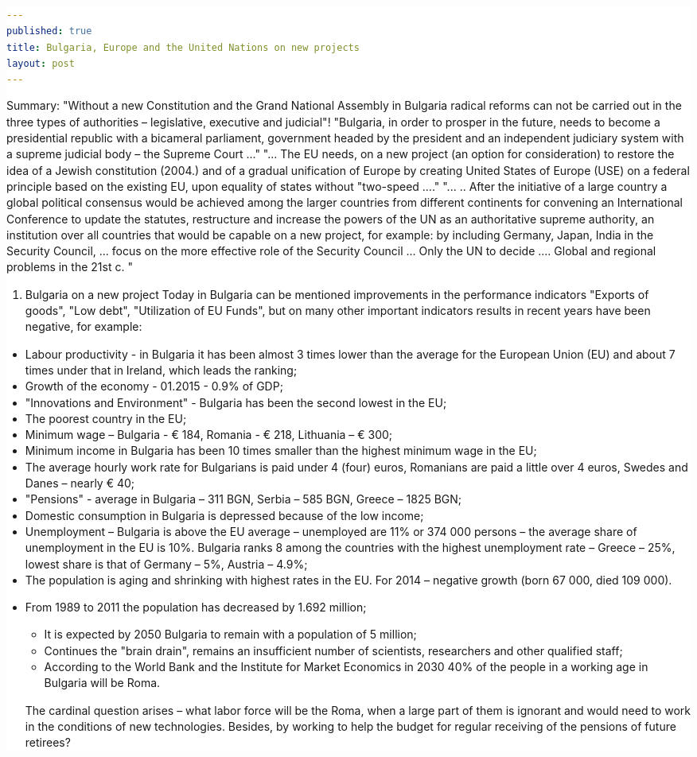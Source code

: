 ```yaml
---
published: true
title: Bulgaria, Europe and the United Nations on new projects
layout: post
---
```

Summary:
"Without a new Constitution and the Grand National Assembly in Bulgaria radical reforms can not be carried out in the three types of authorities – legislative, executive and judicial"!
"Bulgaria, in order to prosper in the future, needs to become a presidential republic with a bicameral parliament, government headed by the president and an independent judiciary system with a supreme judicial body – the Supreme Court ..."
"... The EU needs, on a new project (an option for consideration) to restore the idea of a Jewish constitution (2004.) and of a gradual unification of Europe by creating United States of Europe (USE) on a federal principle based on the existing EU, upon equality of states without "two-speed ...."
"... .. After the initiative of a large country a global political consensus would be achieved among the larger countries from different continents for convening an International Conference to update the statutes, restructure and increase the powers of the UN as an authoritative supreme authority, an institution over all countries that would be capable on a new project, for example: by including Germany, Japan, India in the Security Council, ... focus on the more effective role of the Security Council ...
Only the UN to decide .... Global and regional problems in the 21st c. "

1. Bulgaria on a new project
Today in Bulgaria can be mentioned improvements in the performance indicators "Exports of goods", "Low debt", "Utilization of EU Funds", but on many other important indicators results in recent years have been negative, for example:
* Labour productivity - in Bulgaria it has been almost 3 times lower than the average for the European Union (EU) and about 7 times under that in Ireland, which leads the ranking;
* Growth of the economy - 01.2015 - 0.9% of GDP;
* "Innovations and Environment" - Bulgaria has been the second lowest in the EU;
* The poorest country in the EU;
* Minimum wage – Bulgaria - € 184, Romania - € 218, Lithuania – € 300;
* Minimum income in Bulgaria has been 10 times smaller than the highest minimum wage in the EU;
* The average hourly work rate for Bulgarians is paid under 4 (four) euros, Romanians are paid a little over 4 euros, Swedes and Danes – nearly € 40;
* "Pensions" - average in Bulgaria – 311 BGN, Serbia – 585 BGN, Greece – 1825 BGN;
* Domestic consumption in Bulgaria is depressed because of the low income;
* Unemployment – Bulgaria is above the EU average – unemployed are 11% or 374 000 persons – the average share of unemployment in the EU is 10%. Bulgaria ranks 8 among the countries with the highest unemployment rate – Greece – 25%, lowest share is that of Germany – 5%, Austria – 4.9%;
* The population is aging and shrinking with highest rates in the EU. For 2014 – negative growth (born 67 000, died 109 000).
- From 1989 to 2011 the population has decreased by 1.692 million;
	- It is expected by 2050 Bulgaria to remain with a population of 5 million;
	- Continues the "brain drain", remains an insufficient number of scientists, researchers and other qualified staff;
	- According to the World Bank and the Institute for Market Economics in 2030 40% of the people in a working age in Bulgaria will be Roma.

	The cardinal question arises – what labor force will be the Roma, when a large part of them is ignorant and would need to work in the conditions of new technologies.
	Besides, by working to help the budget for regular receiving of the pensions of future retirees?
 